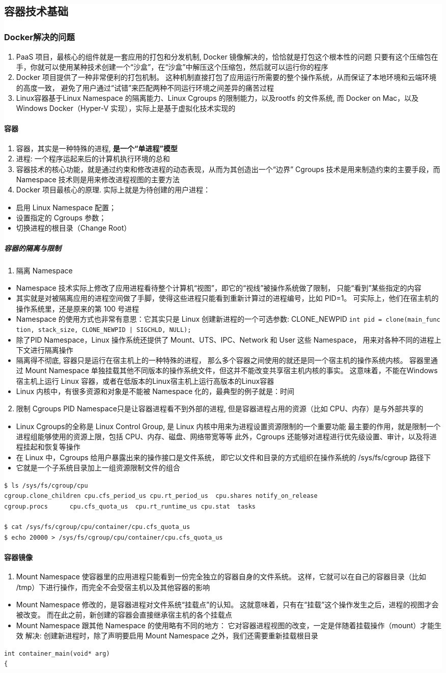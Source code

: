 ## 容器技术基础
### Docker解决的问题
1. PaaS 项目，最核心的组件就是一套应用的打包和分发机制, Docker 镜像解决的，恰恰就是打包这个根本性的问题
只要有这个压缩包在手，你就可以使用某种技术创建一个“沙盒”，在“沙盒”中解压这个压缩包，然后就可以运行你的程序
2. Docker 项目提供了一种非常便利的打包机制。
这种机制直接打包了应用运行所需要的整个操作系统，从而保证了本地环境和云端环境的高度一致，
避免了用户通过“试错”来匹配两种不同运行环境之间差异的痛苦过程
3. Linux容器基于Linux Namespace 的隔离能力、Linux Cgroups 的限制能力，以及rootfs 的文件系统, 
而 Docker on Mac，以及 Windows Docker（Hyper-V 实现），实际上是基于虚拟化技术实现的
#### 容器
1. 容器，其实是一种特殊的进程, **是一个“单进程”模型**
2. 进程: 一个程序运起来后的计算机执行环境的总和
3. 容器技术的核心功能，就是通过约束和修改进程的动态表现，从而为其创造出一个“边界”
Cgroups 技术是用来制造约束的主要手段，而 Namespace 技术则是用来修改进程视图的主要方法
4. Docker 项目最核心的原理. 实际上就是为待创建的用户进程：
- 启用 Linux Namespace 配置；
- 设置指定的 Cgroups 参数；
- 切换进程的根目录（Change Root）
##### 容器的隔离与限制
1. 隔离 Namespace
- Namespace 技术实际上修改了应用进程看待整个计算机“视图”，即它的“视线”被操作系统做了限制，
只能“看到”某些指定的内容
- 其实就是对被隔离应用的进程空间做了手脚，使得这些进程只能看到重新计算过的进程编号，比如 PID=1。
可实际上，他们在宿主机的操作系统里，还是原来的第 100 号进程
- Namespace 的使用方式也非常有意思：它其实只是 Linux 创建新进程的一个可选参数: CLONE_NEWPID
```int pid = clone(main_function, stack_size, CLONE_NEWPID | SIGCHLD, NULL); ```
- 除了PID Namespace，Linux 操作系统还提供了 Mount、UTS、IPC、Network 和 User 这些 Namespace，
用来对各种不同的进程上下文进行隔离操作
- 隔离得不彻底, 容器只是运行在宿主机上的一种特殊的进程，
那么多个容器之间使用的就还是同一个宿主机的操作系统内核。
容器里通过 Mount Namespace 单独挂载其他不同版本的操作系统文件，但这并不能改变共享宿主机内核的事实。
这意味着，不能在Windows宿主机上运行 Linux 容器，或者在低版本的Linux宿主机上运行高版本的Linux容器
- Linux 内核中，有很多资源和对象是不能被 Namespace 化的，最典型的例子就是：时间
2. 限制 Cgroups
PID Namespace只是让容器进程看不到外部的进程, 但是容器进程占用的资源（比如 CPU、内存）是与外部共享的
- Linux Cgroups的全称是 Linux Control Group, 是 Linux 内核中用来为进程设置资源限制的一个重要功能
最主要的作用，就是限制一个进程组能够使用的资源上限，包括 CPU、内存、磁盘、网络带宽等等
此外，Cgroups 还能够对进程进行优先级设置、审计，以及将进程挂起和恢复等操作
- 在 Linux 中，Cgroups 给用户暴露出来的操作接口是文件系统，
即它以文件和目录的方式组织在操作系统的 /sys/fs/cgroup 路径下
- 它就是一个子系统目录加上一组资源限制文件的组合
```
$ ls /sys/fs/cgroup/cpu
cgroup.clone_children cpu.cfs_period_us cpu.rt_period_us  cpu.shares notify_on_release
cgroup.procs      cpu.cfs_quota_us  cpu.rt_runtime_us cpu.stat  tasks

$ cat /sys/fs/cgroup/cpu/container/cpu.cfs_quota_us
$ echo 20000 > /sys/fs/cgroup/cpu/container/cpu.cfs_quota_us
```
#### 容器镜像
1. Mount Namespace
使容器里的应用进程只能看到一份完全独立的容器自身的文件系统。
这样，它就可以在自己的容器目录（比如 /tmp）下进行操作，而完全不会受宿主机以及其他容器的影响
- Mount Namespace 修改的，是容器进程对文件系统“挂载点”的认知。
这就意味着，只有在“挂载”这个操作发生之后，进程的视图才会被改变。
而在此之前，新创建的容器会直接继承宿主机的各个挂载点
- Mount Namespace 跟其他 Namespace 的使用略有不同的地方：
它对容器进程视图的改变，一定是伴随着挂载操作（mount）才能生效
解决: 创建新进程时，除了声明要启用 Mount Namespace 之外，我们还需要重新挂载根目录
``` 
int container_main(void* arg)
{